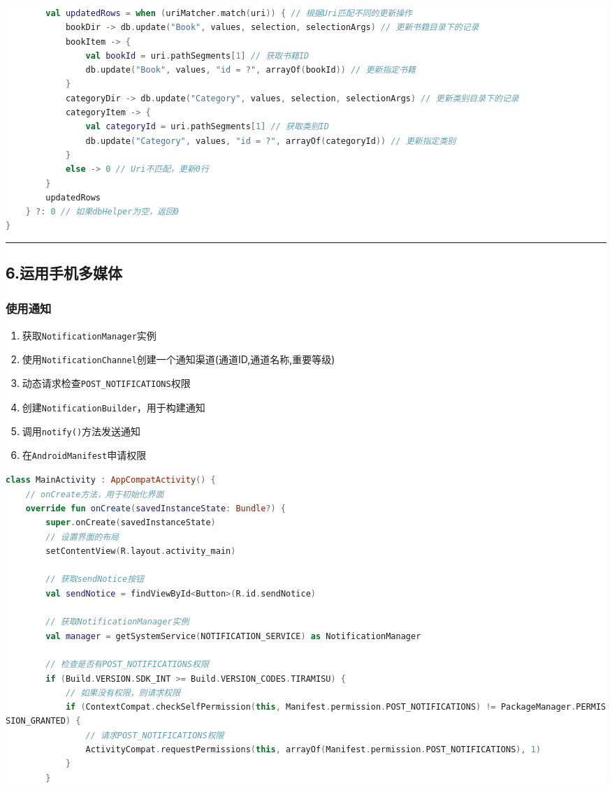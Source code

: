 ```kotlin
        val updatedRows = when (uriMatcher.match(uri)) { // 根据Uri匹配不同的更新操作
            bookDir -> db.update("Book", values, selection, selectionArgs) // 更新书籍目录下的记录
            bookItem -> {
                val bookId = uri.pathSegments[1] // 获取书籍ID
                db.update("Book", values, "id = ?", arrayOf(bookId)) // 更新指定书籍
            }
            categoryDir -> db.update("Category", values, selection, selectionArgs) // 更新类别目录下的记录
            categoryItem -> {
                val categoryId = uri.pathSegments[1] // 获取类别ID
                db.update("Category", values, "id = ?", arrayOf(categoryId)) // 更新指定类别
            }
            else -> 0 // Uri不匹配，更新0行
        }
        updatedRows
    } ?: 0 // 如果dbHelper为空，返回0
}

```

---



## 6.运用手机多媒体



### 使用通知

1. 获取`NotificationManager`实例

2. 使用`NotificationChannel`创建一个通知渠道(通道ID,通道名称,重要等级)

3. 动态请求检查`POST_NOTIFICATIONS`权限

4. 创建`NotificationBuilder`，用于构建通知

5. 调用`notify()`方法发送通知

6. 在`AndroidManifest`申请权限

   

```kotlin
class MainActivity : AppCompatActivity() {
    // onCreate方法，用于初始化界面
    override fun onCreate(savedInstanceState: Bundle?) {
        super.onCreate(savedInstanceState)
        // 设置界面的布局
        setContentView(R.layout.activity_main)

        // 获取sendNotice按钮
        val sendNotice = findViewById<Button>(R.id.sendNotice)

        // 获取NotificationManager实例
        val manager = getSystemService(NOTIFICATION_SERVICE) as NotificationManager

        // 检查是否有POST_NOTIFICATIONS权限
        if (Build.VERSION.SDK_INT >= Build.VERSION_CODES.TIRAMISU) {
            // 如果没有权限，则请求权限
            if (ContextCompat.checkSelfPermission(this, Manifest.permission.POST_NOTIFICATIONS) != PackageManager.PERMISSION_GRANTED) {
                // 请求POST_NOTIFICATIONS权限
                ActivityCompat.requestPermissions(this, arrayOf(Manifest.permission.POST_NOTIFICATIONS), 1)
            }
        }

```